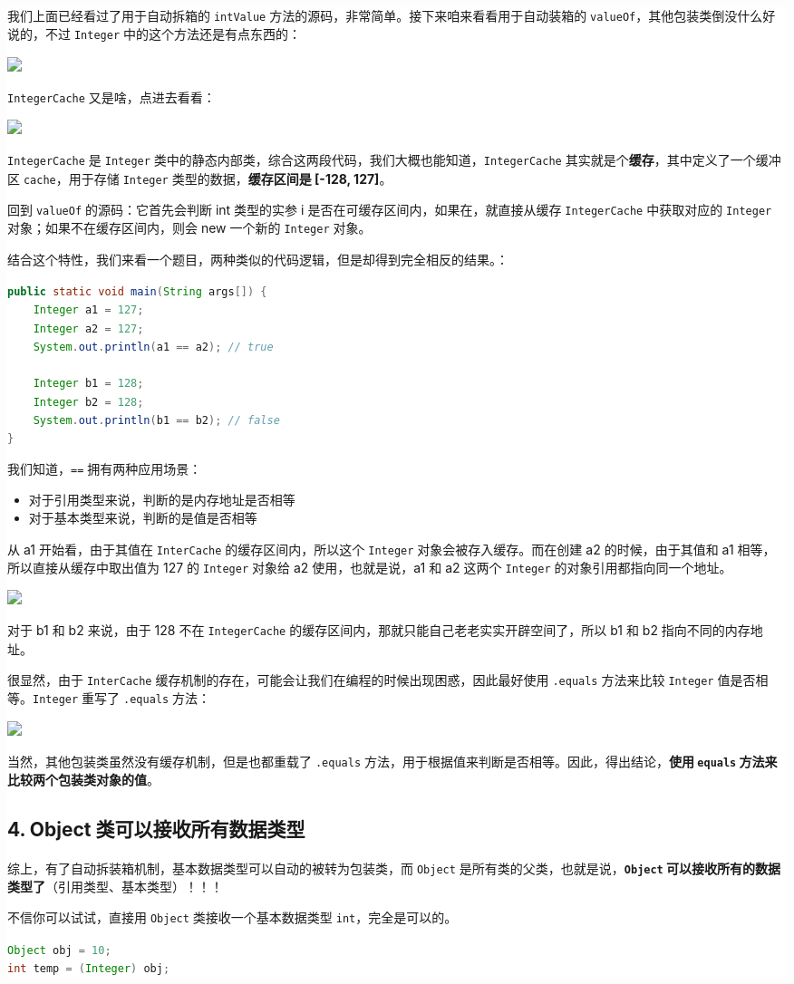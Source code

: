 我们上面已经看过了用于自动拆箱的 `intValue` 方法的源码，非常简单。接下来咱来看看用于自动装箱的 `valueOf`，其他包装类倒没什么好说的，不过 `Integer` 中的这个方法还是有点东西的：

![](https://cs-wiki.oss-cn-shanghai.aliyuncs.com/img/20210224210527.png)

`IntegerCache` 又是啥，点进去看看：

![](https://cs-wiki.oss-cn-shanghai.aliyuncs.com/img/20210224210731.png)

`IntegerCache` 是 `Integer` 类中的静态内部类，综合这两段代码，我们大概也能知道，`IntegerCache` 其实就是个**缓存**，其中定义了一个缓冲区 `cache`，用于存储 `Integer` 类型的数据，**缓存区间是 [-128, 127]**。

回到 `valueOf` 的源码：它首先会判断 int 类型的实参 i 是否在可缓存区间内，如果在，就直接从缓存 `IntegerCache` 中获取对应的 `Integer` 对象；如果不在缓存区间内，则会 new 一个新的 `Integer` 对象。

结合这个特性，我们来看一个题目，两种类似的代码逻辑，但是却得到完全相反的结果。：

```java
public static void main(String args[]) {
    Integer a1 = 127;
    Integer a2 = 127;
    System.out.println(a1 == a2); // true

    Integer b1 = 128;
    Integer b2 = 128;
    System.out.println(b1 == b2); // false
}
```

我们知道，`==` 拥有两种应用场景：

- 对于引用类型来说，判断的是内存地址是否相等
- 对于基本类型来说，判断的是值是否相等

从 a1 开始看，由于其值在 `InterCache` 的缓存区间内，所以这个 `Integer` 对象会被存入缓存。而在创建 a2 的时候，由于其值和 a1 相等，所以直接从缓存中取出值为 127 的 `Integer` 对象给 a2 使用，也就是说，a1 和 a2 这两个 `Integer` 的对象引用都指向同一个地址。

![](https://cs-wiki.oss-cn-shanghai.aliyuncs.com/img/20210224213106.png)

对于 b1 和 b2 来说，由于 128 不在 `IntegerCache` 的缓存区间内，那就只能自己老老实实开辟空间了，所以 b1 和 b2 指向不同的内存地址。

很显然，由于 `InterCache` 缓存机制的存在，可能会让我们在编程的时候出现困惑，因此最好使用 `.equals` 方法来比较 `Integer` 值是否相等。`Integer` 重写了 `.equals` 方法：

![](https://cs-wiki.oss-cn-shanghai.aliyuncs.com/img/20210224214035.png)

当然，其他包装类虽然没有缓存机制，但是也都重载了 `.equals` 方法，用于根据值来判断是否相等。因此，得出结论，**使用 `equals` 方法来比较两个包装类对象的值**。

## 4. Object 类可以接收所有数据类型

综上，有了自动拆装箱机制，基本数据类型可以自动的被转为包装类，而 `Object` 是所有类的父类，也就是说，**`Object` 可以接收所有的数据类型了**（引用类型、基本类型）！！！

不信你可以试试，直接用 `Object` 类接收一个基本数据类型 `int`，完全是可以的。

```java
Object obj = 10;
int temp = (Integer) obj;
```
